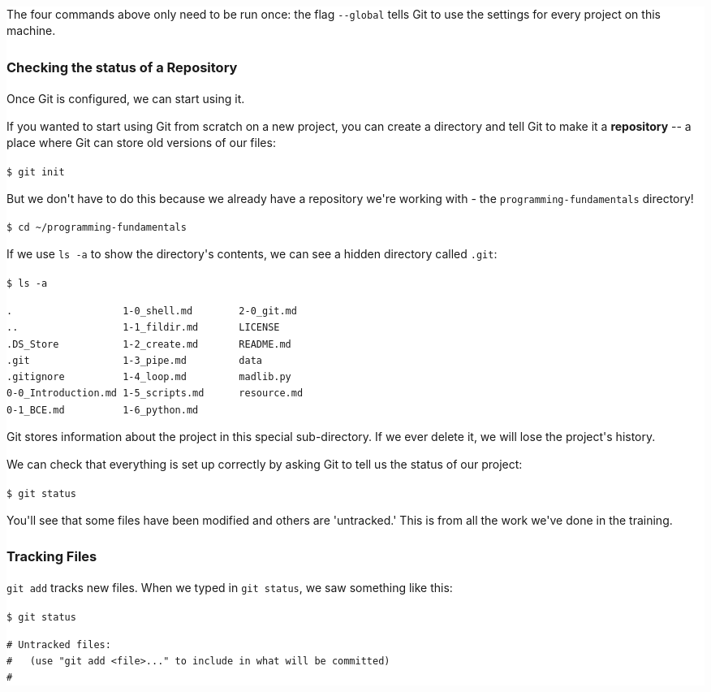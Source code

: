 The four commands above only need to be run once: the flag `--global` tells Git to use the settings for every project on this machine.

### Checking the status of a Repository

Once Git is configured, we can start using it.

If you wanted to start using Git from scratch on a new project, you can create a directory and tell Git to make it a **repository** -- a place where
Git can store old versions of our files:

~~~ {.input}
$ git init
~~~

But we don't have to do this because we already have a repository we're working with - the `programming-fundamentals` directory!

~~~ {.input}
$ cd ~/programming-fundamentals
~~~

If we use `ls -a` to show the directory's contents, we can see a hidden directory called `.git`:

~~~ {.input}
$ ls -a
~~~
~~~ {.output}
.                   1-0_shell.md        2-0_git.md
..                  1-1_fildir.md       LICENSE
.DS_Store           1-2_create.md       README.md
.git                1-3_pipe.md         data
.gitignore          1-4_loop.md         madlib.py
0-0_Introduction.md 1-5_scripts.md      resource.md
0-1_BCE.md          1-6_python.md
~~~

Git stores information about the project in this special sub-directory.
If we ever delete it, we will lose the project's history.

We can check that everything is set up correctly by asking Git to tell us the status of our project:

~~~ {.input}
$ git status
~~~

You'll see that some files have been modified and others are 'untracked.' This is from all the work we've done in the training.

### Tracking Files

`git add` tracks new files. When we typed in `git status`, we saw something like this:

~~~ {.input}
$ git status
~~~
~~~{.output}
# Untracked files:
#   (use "git add <file>..." to include in what will be committed)
# 
~~~
